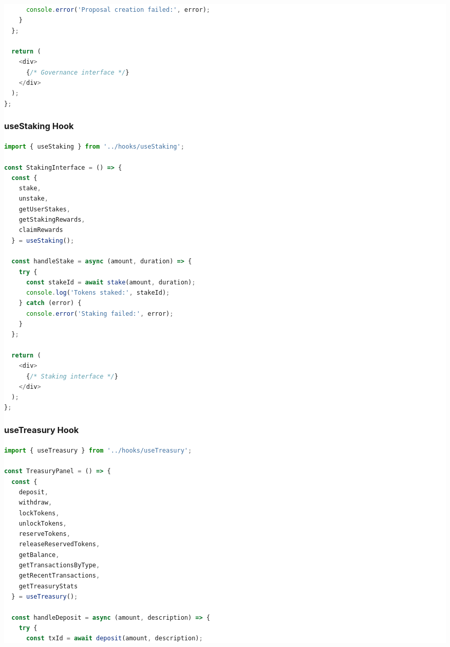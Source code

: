```javascript
      console.error('Proposal creation failed:', error);
    }
  };
  
  return (
    <div>
      {/* Governance interface */}
    </div>
  );
};
```

### useStaking Hook
```javascript
import { useStaking } from '../hooks/useStaking';

const StakingInterface = () => {
  const {
    stake,
    unstake,
    getUserStakes,
    getStakingRewards,
    claimRewards
  } = useStaking();
  
  const handleStake = async (amount, duration) => {
    try {
      const stakeId = await stake(amount, duration);
      console.log('Tokens staked:', stakeId);
    } catch (error) {
      console.error('Staking failed:', error);
    }
  };
  
  return (
    <div>
      {/* Staking interface */}
    </div>
  );
};
```

### useTreasury Hook
```javascript
import { useTreasury } from '../hooks/useTreasury';

const TreasuryPanel = () => {
  const {
    deposit,
    withdraw,
    lockTokens,
    unlockTokens,
    reserveTokens,
    releaseReservedTokens,
    getBalance,
    getTransactionsByType,
    getRecentTransactions,
    getTreasuryStats
  } = useTreasury();
  
  const handleDeposit = async (amount, description) => {
    try {
      const txId = await deposit(amount, description);
```